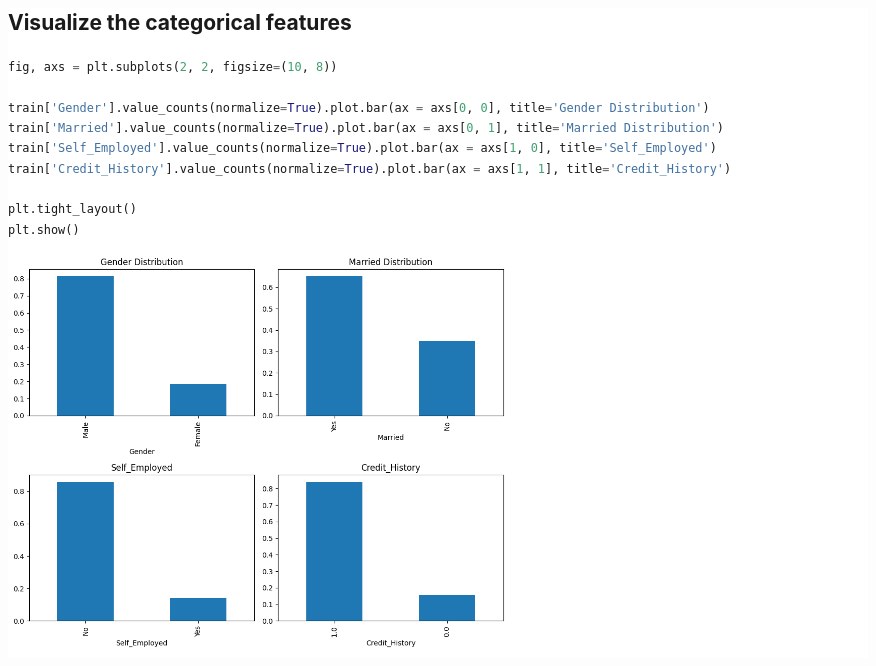 ## Visualize the categorical features

```python
fig, axs = plt.subplots(2, 2, figsize=(10, 8))

train['Gender'].value_counts(normalize=True).plot.bar(ax = axs[0, 0], title='Gender Distribution')
train['Married'].value_counts(normalize=True).plot.bar(ax = axs[0, 1], title='Married Distribution')
train['Self_Employed'].value_counts(normalize=True).plot.bar(ax = axs[1, 0], title='Self_Employed')
train['Credit_History'].value_counts(normalize=True).plot.bar(ax = axs[1, 1], title='Credit_History')

plt.tight_layout()
plt.show()
```
<img src='images/image-1.png' width=500>
